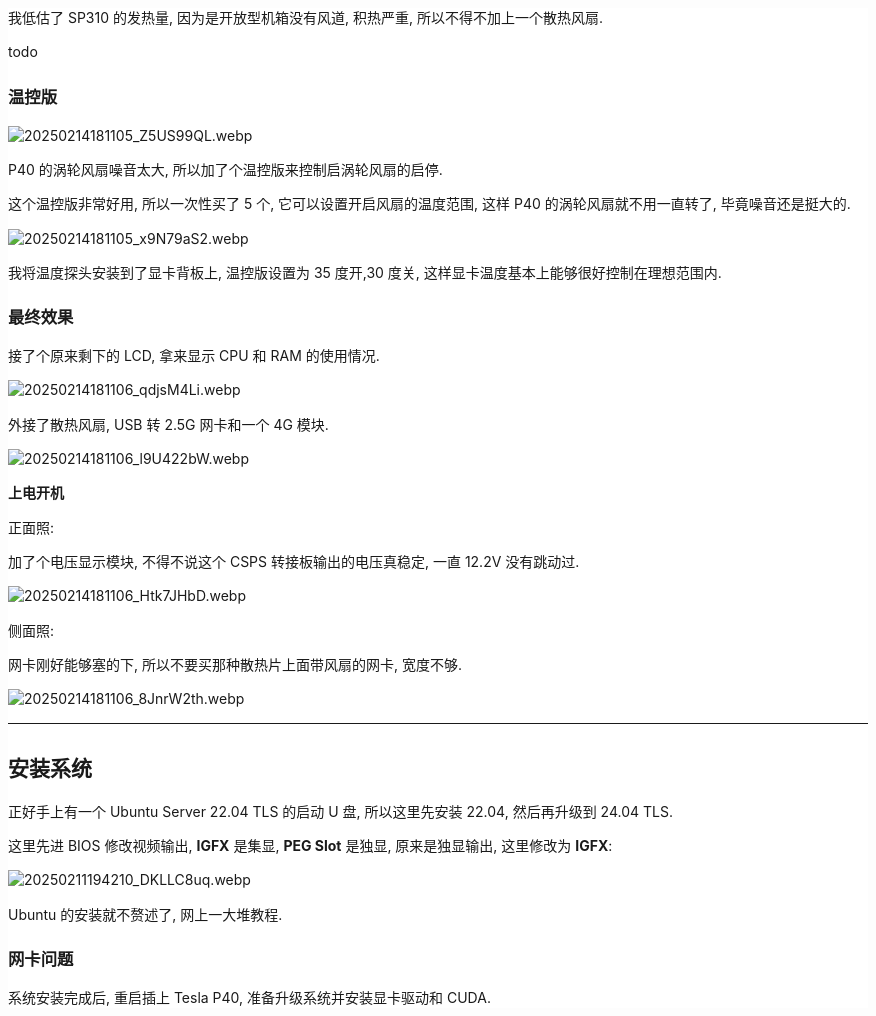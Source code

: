 我低估了 SP310 的发热量, 因为是开放型机箱没有风道, 积热严重, 所以不得不加上一个散热风扇.

todo



### 温控版

![20250214181105_Z5US99QL.webp](https://cdn.dong4j.site/source/image/20250214181105_Z5US99QL.webp)

P40 的涡轮风扇噪音太大, 所以加了个温控版来控制启涡轮风扇的启停.

这个温控版非常好用, 所以一次性买了 5 个, 它可以设置开启风扇的温度范围, 这样 P40 的涡轮风扇就不用一直转了, 毕竟噪音还是挺大的.

![20250214181105_x9N79aS2.webp](https://cdn.dong4j.site/source/image/20250214181105_x9N79aS2.webp)

我将温度探头安装到了显卡背板上, 温控版设置为 35 度开,30 度关, 这样显卡温度基本上能够很好控制在理想范围内.

### 最终效果

接了个原来剩下的 LCD, 拿来显示 CPU 和 RAM 的使用情况.

![20250214181106_qdjsM4Li.webp](https://cdn.dong4j.site/source/image/20250214181106_qdjsM4Li.webp)

外接了散热风扇, USB 转 2.5G 网卡和一个 4G 模块.

![20250214181106_l9U422bW.webp](https://cdn.dong4j.site/source/image/20250214181106_l9U422bW.webp)

**上电开机**

正面照:

加了个电压显示模块, 不得不说这个 CSPS 转接板输出的电压真稳定, 一直 12.2V 没有跳动过.

![20250214181106_Htk7JHbD.webp](https://cdn.dong4j.site/source/image/20250214181106_Htk7JHbD.webp)

侧面照:

网卡刚好能够塞的下, 所以不要买那种散热片上面带风扇的网卡, 宽度不够.

![20250214181106_8JnrW2th.webp](https://cdn.dong4j.site/source/image/20250214181106_8JnrW2th.webp)

---

## 安装系统

正好手上有一个 Ubuntu Server 22.04 TLS 的启动 U 盘, 所以这里先安装 22.04, 然后再升级到 24.04 TLS.

这里先进 BIOS 修改视频输出, **IGFX** 是集显, **PEG Slot** 是独显, 原来是独显输出, 这里修改为 **IGFX**:

![20250211194210_DKLLC8uq.webp](https://cdn.dong4j.site/source/image/20250211194210_DKLLC8uq.webp)

Ubuntu 的安装就不赘述了, 网上一大堆教程.

### 网卡问题

系统安装完成后, 重启插上 Tesla P40, 准备升级系统并安装显卡驱动和 CUDA.
